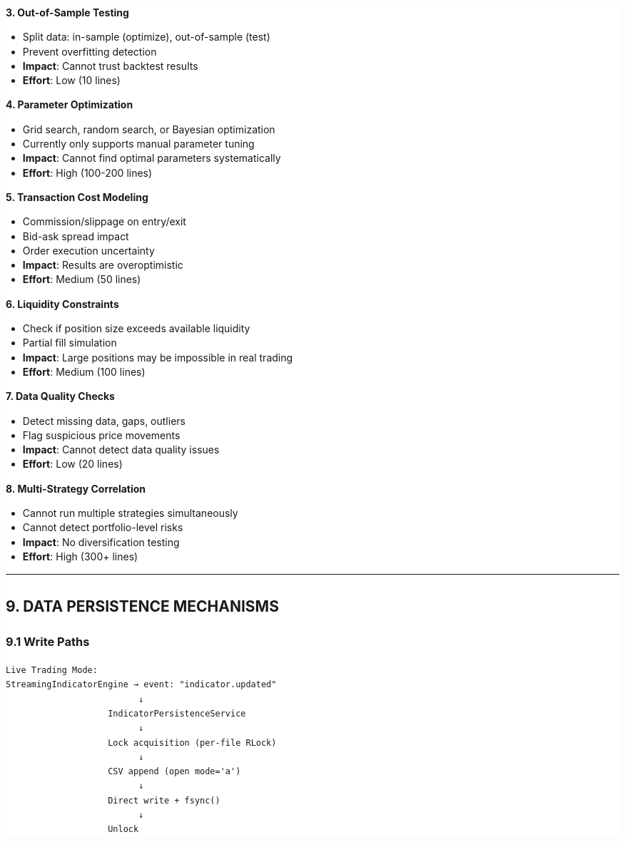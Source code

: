 **3. Out-of-Sample Testing**
- Split data: in-sample (optimize), out-of-sample (test)
- Prevent overfitting detection
- **Impact**: Cannot trust backtest results
- **Effort**: Low (10 lines)

**4. Parameter Optimization**
- Grid search, random search, or Bayesian optimization
- Currently only supports manual parameter tuning
- **Impact**: Cannot find optimal parameters systematically
- **Effort**: High (100-200 lines)

**5. Transaction Cost Modeling**
- Commission/slippage on entry/exit
- Bid-ask spread impact
- Order execution uncertainty
- **Impact**: Results are overoptimistic
- **Effort**: Medium (50 lines)

**6. Liquidity Constraints**
- Check if position size exceeds available liquidity
- Partial fill simulation
- **Impact**: Large positions may be impossible in real trading
- **Effort**: Medium (100 lines)

**7. Data Quality Checks**
- Detect missing data, gaps, outliers
- Flag suspicious price movements
- **Impact**: Cannot detect data quality issues
- **Effort**: Low (20 lines)

**8. Multi-Strategy Correlation**
- Cannot run multiple strategies simultaneously
- Cannot detect portfolio-level risks
- **Impact**: No diversification testing
- **Effort**: High (300+ lines)

---

## 9. DATA PERSISTENCE MECHANISMS

### 9.1 Write Paths

```
Live Trading Mode:
StreamingIndicatorEngine → event: "indicator.updated"
                          ↓
                    IndicatorPersistenceService
                          ↓
                    Lock acquisition (per-file RLock)
                          ↓
                    CSV append (open mode='a')
                          ↓
                    Direct write + fsync()
                          ↓
                    Unlock
```
